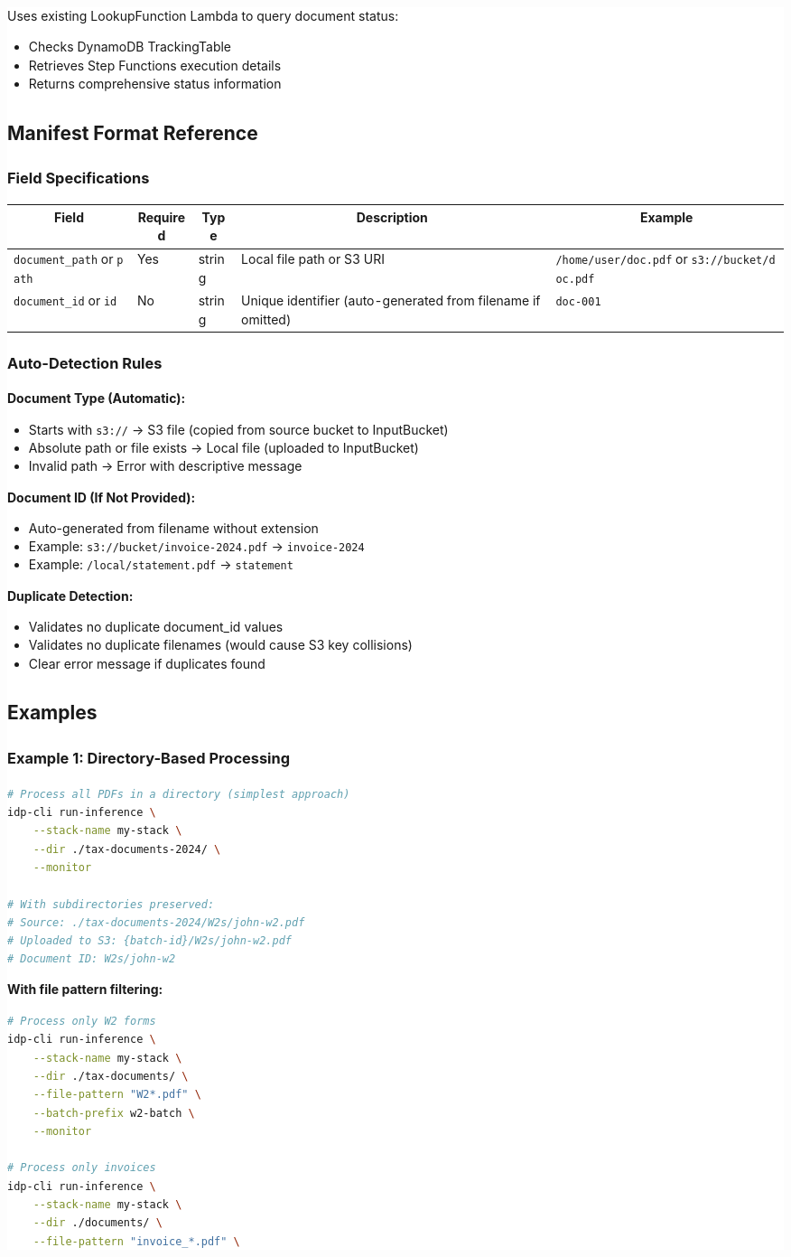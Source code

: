 Uses existing LookupFunction Lambda to query document status:
- Checks DynamoDB TrackingTable
- Retrieves Step Functions execution details
- Returns comprehensive status information

## Manifest Format Reference

### Field Specifications

| Field | Required | Type | Description | Example |
|-------|----------|------|-------------|---------|
| `document_path` or `path` | Yes | string | Local file path or S3 URI | `/home/user/doc.pdf` or `s3://bucket/doc.pdf` |
| `document_id` or `id` | No | string | Unique identifier (auto-generated from filename if omitted) | `doc-001` |

### Auto-Detection Rules

**Document Type (Automatic):**
- Starts with `s3://` → S3 file (copied from source bucket to InputBucket)
- Absolute path or file exists → Local file (uploaded to InputBucket)
- Invalid path → Error with descriptive message

**Document ID (If Not Provided):**
- Auto-generated from filename without extension
- Example: `s3://bucket/invoice-2024.pdf` → `invoice-2024`
- Example: `/local/statement.pdf` → `statement`

**Duplicate Detection:**
- Validates no duplicate document_id values
- Validates no duplicate filenames (would cause S3 key collisions)
- Clear error message if duplicates found

## Examples

### Example 1: Directory-Based Processing

```bash
# Process all PDFs in a directory (simplest approach)
idp-cli run-inference \
    --stack-name my-stack \
    --dir ./tax-documents-2024/ \
    --monitor

# With subdirectories preserved:
# Source: ./tax-documents-2024/W2s/john-w2.pdf
# Uploaded to S3: {batch-id}/W2s/john-w2.pdf
# Document ID: W2s/john-w2
```

**With file pattern filtering:**
```bash
# Process only W2 forms
idp-cli run-inference \
    --stack-name my-stack \
    --dir ./tax-documents/ \
    --file-pattern "W2*.pdf" \
    --batch-prefix w2-batch \
    --monitor

# Process only invoices
idp-cli run-inference \
    --stack-name my-stack \
    --dir ./documents/ \
    --file-pattern "invoice_*.pdf" \
```